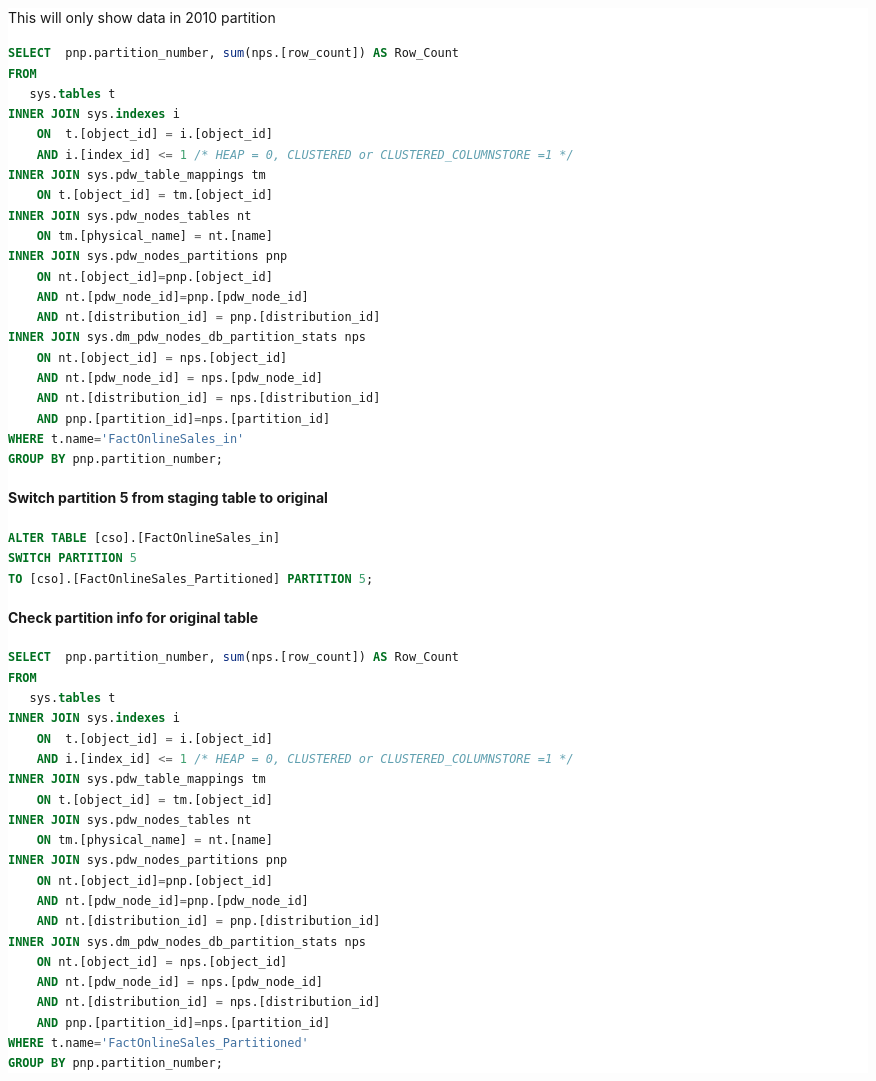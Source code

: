 This will only show data in 2010 partition

```sql
SELECT  pnp.partition_number, sum(nps.[row_count]) AS Row_Count
FROM
   sys.tables t
INNER JOIN sys.indexes i
    ON  t.[object_id] = i.[object_id]
    AND i.[index_id] <= 1 /* HEAP = 0, CLUSTERED or CLUSTERED_COLUMNSTORE =1 */
INNER JOIN sys.pdw_table_mappings tm
    ON t.[object_id] = tm.[object_id]
INNER JOIN sys.pdw_nodes_tables nt
    ON tm.[physical_name] = nt.[name]
INNER JOIN sys.pdw_nodes_partitions pnp 
    ON nt.[object_id]=pnp.[object_id] 
    AND nt.[pdw_node_id]=pnp.[pdw_node_id] 
    AND nt.[distribution_id] = pnp.[distribution_id]
INNER JOIN sys.dm_pdw_nodes_db_partition_stats nps
    ON nt.[object_id] = nps.[object_id]
    AND nt.[pdw_node_id] = nps.[pdw_node_id]
    AND nt.[distribution_id] = nps.[distribution_id]
    AND pnp.[partition_id]=nps.[partition_id]
WHERE t.name='FactOnlineSales_in'
GROUP BY pnp.partition_number;
```

#### Switch partition 5 from staging table to original

```sql
ALTER TABLE [cso].[FactOnlineSales_in] 
SWITCH PARTITION 5 
TO [cso].[FactOnlineSales_Partitioned] PARTITION 5;
```

#### Check partition info for original table

```sql
SELECT  pnp.partition_number, sum(nps.[row_count]) AS Row_Count
FROM
   sys.tables t
INNER JOIN sys.indexes i
    ON  t.[object_id] = i.[object_id]
    AND i.[index_id] <= 1 /* HEAP = 0, CLUSTERED or CLUSTERED_COLUMNSTORE =1 */
INNER JOIN sys.pdw_table_mappings tm
    ON t.[object_id] = tm.[object_id]
INNER JOIN sys.pdw_nodes_tables nt
    ON tm.[physical_name] = nt.[name]
INNER JOIN sys.pdw_nodes_partitions pnp 
    ON nt.[object_id]=pnp.[object_id] 
    AND nt.[pdw_node_id]=pnp.[pdw_node_id] 
    AND nt.[distribution_id] = pnp.[distribution_id]
INNER JOIN sys.dm_pdw_nodes_db_partition_stats nps
    ON nt.[object_id] = nps.[object_id]
    AND nt.[pdw_node_id] = nps.[pdw_node_id]
    AND nt.[distribution_id] = nps.[distribution_id]
    AND pnp.[partition_id]=nps.[partition_id]
WHERE t.name='FactOnlineSales_Partitioned'
GROUP BY pnp.partition_number;
```
